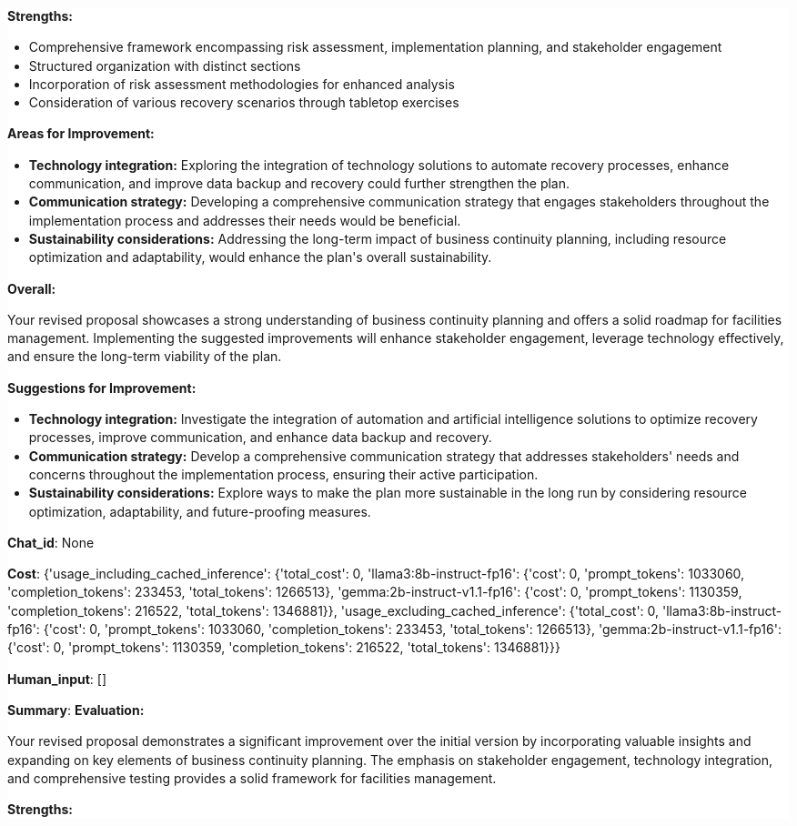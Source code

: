 **Strengths:**

* Comprehensive framework encompassing risk assessment, implementation planning, and stakeholder engagement
* Structured organization with distinct sections
* Incorporation of risk assessment methodologies for enhanced analysis
* Consideration of various recovery scenarios through tabletop exercises

**Areas for Improvement:**

* **Technology integration:** Exploring the integration of technology solutions to automate recovery processes, enhance communication, and improve data backup and recovery could further strengthen the plan.
* **Communication strategy:** Developing a comprehensive communication strategy that engages stakeholders throughout the implementation process and addresses their needs would be beneficial.
* **Sustainability considerations:** Addressing the long-term impact of business continuity planning, including resource optimization and adaptability, would enhance the plan's overall sustainability.

**Overall:**

Your revised proposal showcases a strong understanding of business continuity planning and offers a solid roadmap for facilities management. Implementing the suggested improvements will enhance stakeholder engagement, leverage technology effectively, and ensure the long-term viability of the plan.

**Suggestions for Improvement:**

* **Technology integration:** Investigate the integration of automation and artificial intelligence solutions to optimize recovery processes, improve communication, and enhance data backup and recovery.
* **Communication strategy:** Develop a comprehensive communication strategy that addresses stakeholders' needs and concerns throughout the implementation process, ensuring their active participation.
* **Sustainability considerations:** Explore ways to make the plan more sustainable in the long run by considering resource optimization, adaptability, and future-proofing measures.

**Chat_id**: None

**Cost**: {'usage_including_cached_inference': {'total_cost': 0, 'llama3:8b-instruct-fp16': {'cost': 0, 'prompt_tokens': 1033060, 'completion_tokens': 233453, 'total_tokens': 1266513}, 'gemma:2b-instruct-v1.1-fp16': {'cost': 0, 'prompt_tokens': 1130359, 'completion_tokens': 216522, 'total_tokens': 1346881}}, 'usage_excluding_cached_inference': {'total_cost': 0, 'llama3:8b-instruct-fp16': {'cost': 0, 'prompt_tokens': 1033060, 'completion_tokens': 233453, 'total_tokens': 1266513}, 'gemma:2b-instruct-v1.1-fp16': {'cost': 0, 'prompt_tokens': 1130359, 'completion_tokens': 216522, 'total_tokens': 1346881}}}

**Human_input**: []

**Summary**: **Evaluation:**

Your revised proposal demonstrates a significant improvement over the initial version by incorporating valuable insights and expanding on key elements of business continuity planning. The emphasis on stakeholder engagement, technology integration, and comprehensive testing provides a solid framework for facilities management.

**Strengths:**
